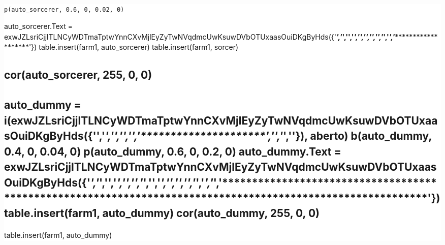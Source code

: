     p(auto_sorcerer, 0.6, 0, 0.02, 0)
auto_sorcerer.Text = exwJZLsriCjjlTLNCyWDTmaTptwYnnCXvMjlEyZyTwNVqdmcUwKsuwDVbOTUxaasOuiDKgByHds({'*************************************************************************************************','*********************************************************************************************************************','********************************************************************************************************************','***************************************************************************************************************','********************************','*******************************************************************************************************************','***************************************************************************************************************','******************************************************************************************************************','***************************************************************************************************','*****************************************************************************************************','******************************************************************************************************************'})
table.insert(farm1, auto_sorcerer)
table.insert(farm1, sorcer)

cor(auto_sorcerer, 255, 0, 0)
-------
auto_dummy = i(exwJZLsriCjjlTLNCyWDTmaTptwYnnCXvMjlEyZyTwNVqdmcUwKsuwDVbOTUxaasOuiDKgByHds({'************************************************************************************','*****************************************************************************************************','************************************************************************************************************************','********************************************************************************************************************','****************************************************************************','*************************************************************************************************','**************************************************************************************************','*****************************************************************************************************','************************************************************************************************************'}), aberto)
    b(auto_dummy, 0.4, 0, 0.04, 0)
    p(auto_dummy, 0.6, 0, 0.2, 0)
auto_dummy.Text = exwJZLsriCjjlTLNCyWDTmaTptwYnnCXvMjlEyZyTwNVqdmcUwKsuwDVbOTUxaasOuiDKgByHds({'*************************************************************************************************','*********************************************************************************************************************','********************************************************************************************************************','***************************************************************************************************************','********************************','****************************************************************************************************************','*********************************************************************************************************************','**************************************************************************************************************','***************************************************************************************************','********************************************************************************************************','********************************','****************************************************************************************************','*********************************************************************************************************************','*************************************************************************************************************','*************************************************************************************************************','*************************************************************************************************************************'})
table.insert(farm1, auto_dummy)
cor(auto_dummy, 255, 0, 0)
------
table.insert(farm1, auto_dummy)